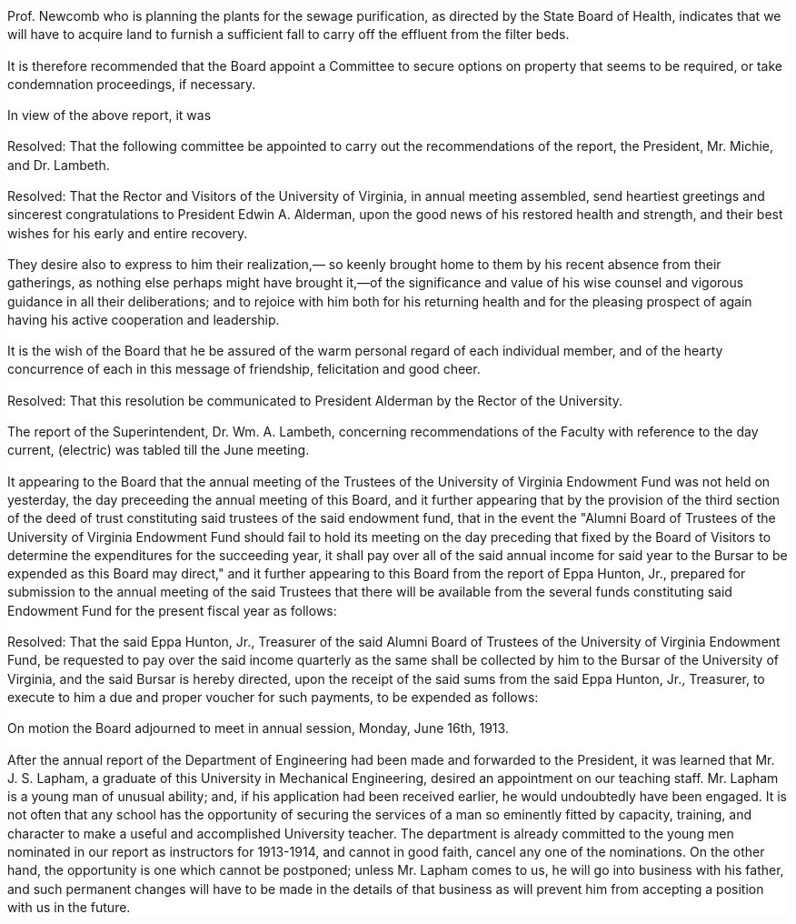 Prof. Newcomb who is planning the plants for the sewage purification, as directed by the State Board of Health, indicates that we will have to acquire land to furnish a sufficient fall to carry off the effluent from the filter beds.

It is therefore recommended that the Board appoint a Committee to secure options on property that seems to be required, or take condemnation proceedings, if necessary.

In view of the above report, it was

Resolved: That the following committee be appointed to carry out the recommendations of the report, the President, Mr. Michie, and Dr. Lambeth.

Resolved: That the Rector and Visitors of the University of Virginia, in annual meeting assembled, send heartiest greetings and sincerest congratulations to President Edwin A. Alderman, upon the good news of his restored health and strength, and their best wishes for his early and entire recovery.

They desire also to express to him their realization,— so keenly brought home to them by his recent absence from their gatherings, as nothing else perhaps might have brought it,—of the significance and value of his wise counsel and vigorous guidance in all their deliberations; and to rejoice with him both for his returning health and for the pleasing prospect of again having his active cooperation and leadership.

It is the wish of the Board that he be assured of the warm personal regard of each individual member, and of the hearty concurrence of each in this message of friendship, felicitation and good cheer.

Resolved: That this resolution be communicated to President Alderman by the Rector of the University.

The report of the Superintendent, Dr. Wm. A. Lambeth, concerning recommendations of the Faculty with reference to the day current, (electric) was tabled till the June meeting.

It appearing to the Board that the annual meeting of the Trustees of the University of Virginia Endowment Fund was not held on yesterday, the day preceeding the annual meeting of this Board, and it further appearing that by the provision of the third section of the deed of trust constituting said trustees of the said endowment fund, that in the event the "Alumni Board of Trustees of the University of Virginia Endowment Fund should fail to hold its meeting on the day preceding that fixed by the Board of Visitors to determine the expenditures for the succeeding year, it shall pay over all of the said annual income for said year to the Bursar to be expended as this Board may direct," and it further appearing to this Board from the report of Eppa Hunton, Jr., prepared for submission to the annual meeting of the said Trustees that there will be available from the several funds constituting said Endowment Fund for the present fiscal year as follows:

Resolved: That the said Eppa Hunton, Jr., Treasurer of the said Alumni Board of Trustees of the University of Virginia Endowment Fund, be requested to pay over the said income quarterly as the same shall be collected by him to the Bursar of the University of Virginia, and the said Bursar is hereby directed, upon the receipt of the said sums from the said Eppa Hunton, Jr., Treasurer, to execute to him a due and proper voucher for such payments, to be expended as follows:

On motion the Board adjourned to meet in annual session, Monday, June 16th, 1913.

After the annual report of the Department of Engineering had been made and forwarded to the President, it was learned that Mr. J. S. Lapham, a graduate of this University in Mechanical Engineering, desired an appointment on our teaching staff. Mr. Lapham is a young man of unusual ability; and, if his application had been received earlier, he would undoubtedly have been engaged. It is not often that any school has the opportunity of securing the services of a man so eminently fitted by capacity, training, and character to make a useful and accomplished University teacher. The department is already committed to the young men nominated in our report as instructors for 1913-1914, and cannot in good faith, cancel any one of the nominations. On the other hand, the opportunity is one which cannot be postponed; unless Mr. Lapham comes to us, he will go into business with his father, and such permanent changes will have to be made in the details of that business as will prevent him from accepting a position with us in the future.
